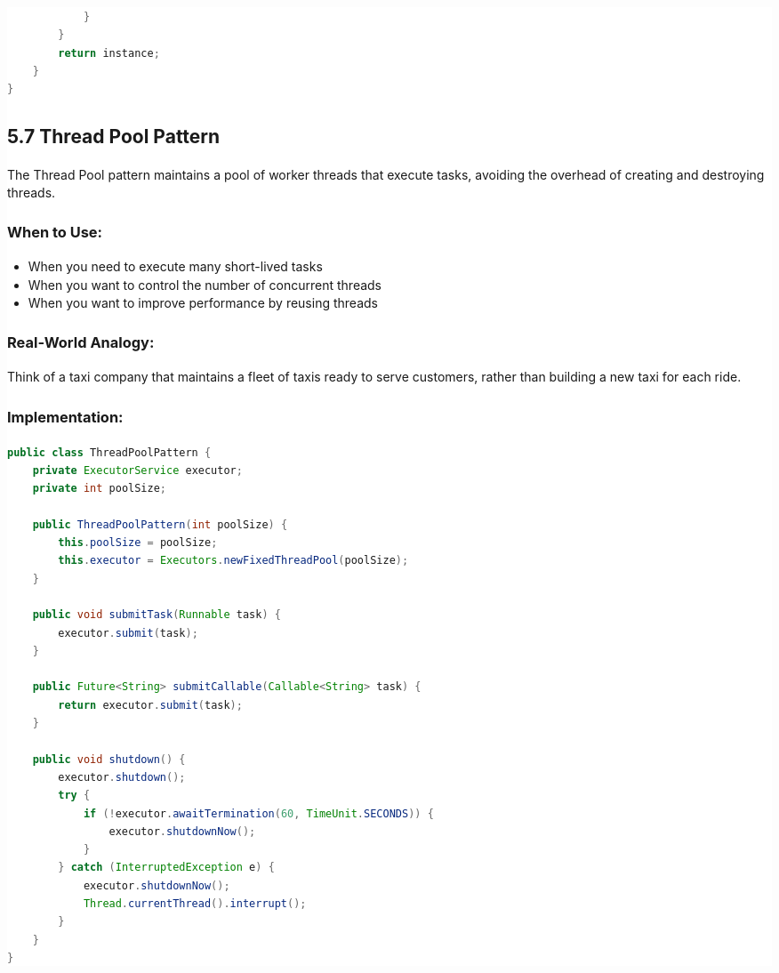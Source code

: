 ```java
            }
        }
        return instance;
    }
}
```

## 5.7 Thread Pool Pattern

The Thread Pool pattern maintains a pool of worker threads that execute tasks, avoiding the overhead of creating and destroying threads.

### When to Use:
- When you need to execute many short-lived tasks
- When you want to control the number of concurrent threads
- When you want to improve performance by reusing threads

### Real-World Analogy:
Think of a taxi company that maintains a fleet of taxis ready to serve customers, rather than building a new taxi for each ride.

### Implementation:
```java
public class ThreadPoolPattern {
    private ExecutorService executor;
    private int poolSize;
    
    public ThreadPoolPattern(int poolSize) {
        this.poolSize = poolSize;
        this.executor = Executors.newFixedThreadPool(poolSize);
    }
    
    public void submitTask(Runnable task) {
        executor.submit(task);
    }
    
    public Future<String> submitCallable(Callable<String> task) {
        return executor.submit(task);
    }
    
    public void shutdown() {
        executor.shutdown();
        try {
            if (!executor.awaitTermination(60, TimeUnit.SECONDS)) {
                executor.shutdownNow();
            }
        } catch (InterruptedException e) {
            executor.shutdownNow();
            Thread.currentThread().interrupt();
        }
    }
}
```
